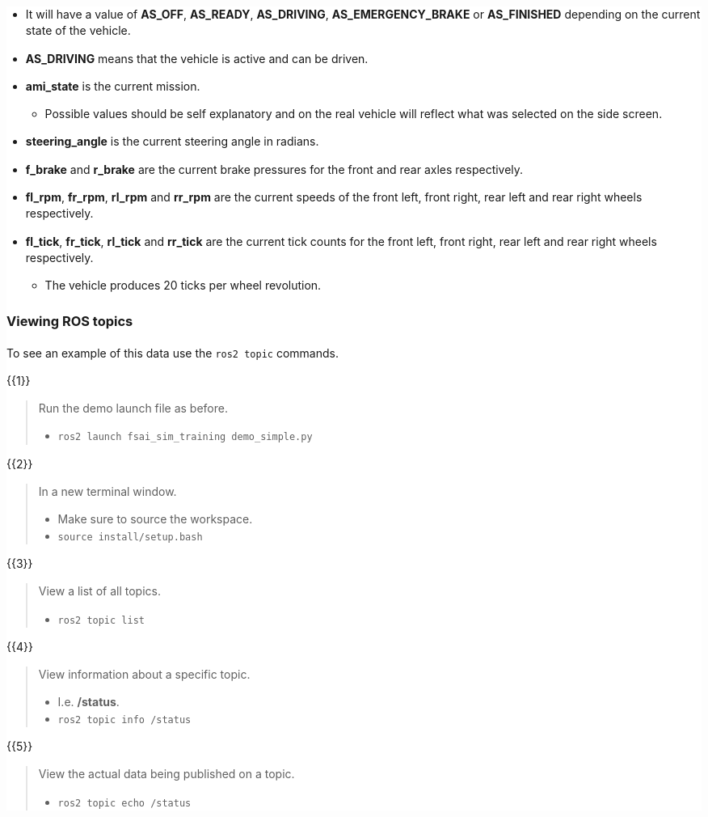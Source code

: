   - It will have a value of **AS\_OFF**, **AS\_READY**, **AS\_DRIVING**, **AS\_EMERGENCY\_BRAKE** or **AS\_FINISHED** depending on the current state of the vehicle.
  - **AS\_DRIVING** means that the vehicle is active and can be driven.
- **ami\_state** is the current mission.
  
  - Possible values should be self explanatory and on the real vehicle will reflect what was selected on the side screen.
- **steering\_angle** is the current steering angle in radians.
- **f\_brake** and **r\_brake** are the current brake pressures for the front and rear axles respectively.
- **fl\_rpm**, **fr\_rpm**, **rl\_rpm** and **rr\_rpm** are the current speeds of the front left, front right, rear left and rear right wheels respectively.
- **fl\_tick**, **fr\_tick**, **rl\_tick** and **rr\_tick** are the current tick counts for the front left, front right, rear left and rear right wheels respectively.

  - The vehicle produces 20 ticks per wheel revolution.

### Viewing ROS topics

To see an example of this data use the `ros2 topic` commands.

{{1}} 
> Run the demo launch file as before.
> 
> - `ros2 launch fsai_sim_training demo_simple.py`

{{2}} 
> In a new terminal window.
> 
> - Make sure to source the workspace.
> - `source install/setup.bash`

{{3}} 
> View a list of all topics.
> 
> - `ros2 topic list`

{{4}} 
> View information about a specific topic.
> 
> - I.e. **/status**.
> - `ros2 topic info /status`

{{5}} 
> View the actual data being published on a topic.
> 
> - `ros2 topic echo /status`  
  